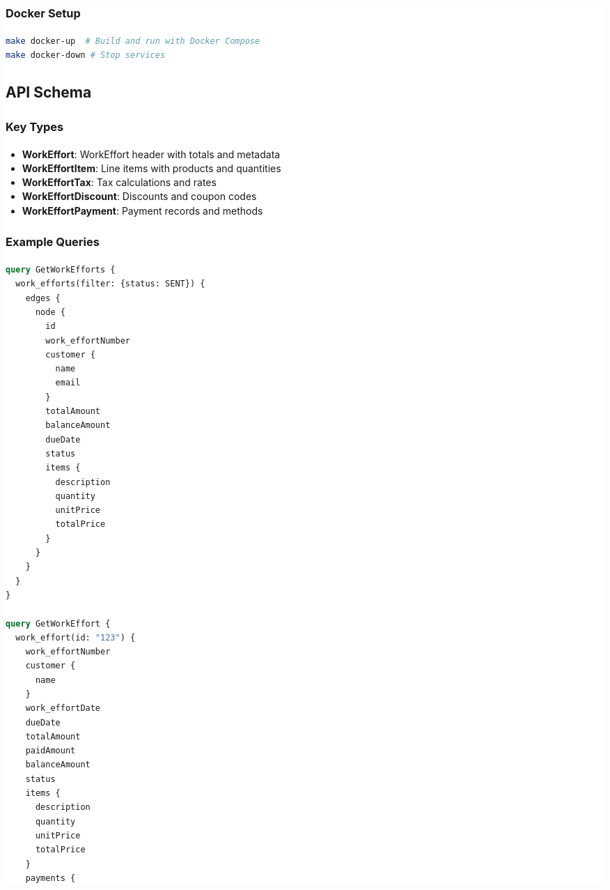 ### Docker Setup

```bash
make docker-up  # Build and run with Docker Compose
make docker-down # Stop services
```

## API Schema

### Key Types

- **WorkEffort**: WorkEffort header with totals and metadata
- **WorkEffortItem**: Line items with products and quantities
- **WorkEffortTax**: Tax calculations and rates
- **WorkEffortDiscount**: Discounts and coupon codes
- **WorkEffortPayment**: Payment records and methods

### Example Queries

```graphql
query GetWorkEfforts {
  work_efforts(filter: {status: SENT}) {
    edges {
      node {
        id
        work_effortNumber
        customer {
          name
          email
        }
        totalAmount
        balanceAmount
        dueDate
        status
        items {
          description
          quantity
          unitPrice
          totalPrice
        }
      }
    }
  }
}

query GetWorkEffort {
  work_effort(id: "123") {
    work_effortNumber
    customer {
      name
    }
    work_effortDate
    dueDate
    totalAmount
    paidAmount
    balanceAmount
    status
    items {
      description
      quantity
      unitPrice
      totalPrice
    }
    payments {
```